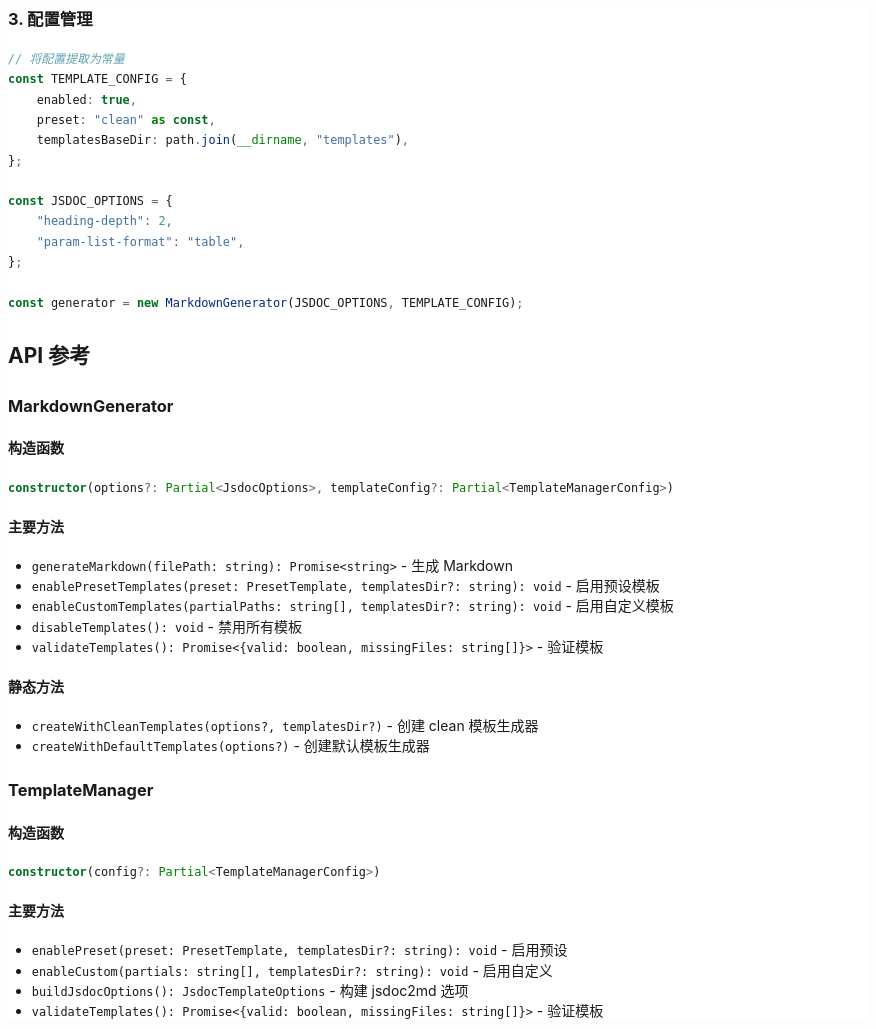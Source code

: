 ### 3. 配置管理

```typescript
// 将配置提取为常量
const TEMPLATE_CONFIG = {
	enabled: true,
	preset: "clean" as const,
	templatesBaseDir: path.join(__dirname, "templates"),
};

const JSDOC_OPTIONS = {
	"heading-depth": 2,
	"param-list-format": "table",
};

const generator = new MarkdownGenerator(JSDOC_OPTIONS, TEMPLATE_CONFIG);
```

## API 参考

### MarkdownGenerator

#### 构造函数

```typescript
constructor(options?: Partial<JsdocOptions>, templateConfig?: Partial<TemplateManagerConfig>)
```

#### 主要方法

- `generateMarkdown(filePath: string): Promise<string>` - 生成 Markdown
- `enablePresetTemplates(preset: PresetTemplate, templatesDir?: string): void` - 启用预设模板
- `enableCustomTemplates(partialPaths: string[], templatesDir?: string): void` - 启用自定义模板
- `disableTemplates(): void` - 禁用所有模板
- `validateTemplates(): Promise<{valid: boolean, missingFiles: string[]}>` - 验证模板

#### 静态方法

- `createWithCleanTemplates(options?, templatesDir?)` - 创建 clean 模板生成器
- `createWithDefaultTemplates(options?)` - 创建默认模板生成器

### TemplateManager

#### 构造函数

```typescript
constructor(config?: Partial<TemplateManagerConfig>)
```

#### 主要方法

- `enablePreset(preset: PresetTemplate, templatesDir?: string): void` - 启用预设
- `enableCustom(partials: string[], templatesDir?: string): void` - 启用自定义
- `buildJsdocOptions(): JsdocTemplateOptions` - 构建 jsdoc2md 选项
- `validateTemplates(): Promise<{valid: boolean, missingFiles: string[]}>` - 验证模板
